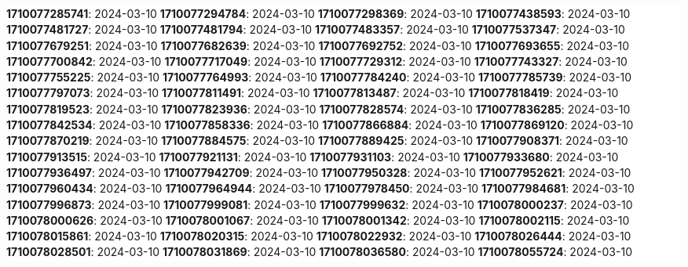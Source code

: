 **1710077285741**:  2024-03-10
**1710077294784**:  2024-03-10
**1710077298369**:  2024-03-10
**1710077438593**:  2024-03-10
**1710077481727**:  2024-03-10
**1710077481794**:  2024-03-10
**1710077483357**:  2024-03-10
**1710077537347**:  2024-03-10
**1710077679251**:  2024-03-10
**1710077682639**:  2024-03-10
**1710077692752**:  2024-03-10
**1710077693655**:  2024-03-10
**1710077700842**:  2024-03-10
**1710077717049**:  2024-03-10
**1710077729312**:  2024-03-10
**1710077743327**:  2024-03-10
**1710077755225**:  2024-03-10
**1710077764993**:  2024-03-10
**1710077784240**:  2024-03-10
**1710077785739**:  2024-03-10
**1710077797073**:  2024-03-10
**1710077811491**:  2024-03-10
**1710077813487**:  2024-03-10
**1710077818419**:  2024-03-10
**1710077819523**:  2024-03-10
**1710077823936**:  2024-03-10
**1710077828574**:  2024-03-10
**1710077836285**:  2024-03-10
**1710077842534**:  2024-03-10
**1710077858336**:  2024-03-10
**1710077866884**:  2024-03-10
**1710077869120**:  2024-03-10
**1710077870219**:  2024-03-10
**1710077884575**:  2024-03-10
**1710077889425**:  2024-03-10
**1710077908371**:  2024-03-10
**1710077913515**:  2024-03-10
**1710077921131**:  2024-03-10
**1710077931103**:  2024-03-10
**1710077933680**:  2024-03-10
**1710077936497**:  2024-03-10
**1710077942709**:  2024-03-10
**1710077950328**:  2024-03-10
**1710077952621**:  2024-03-10
**1710077960434**:  2024-03-10
**1710077964944**:  2024-03-10
**1710077978450**:  2024-03-10
**1710077984681**:  2024-03-10
**1710077996873**:  2024-03-10
**1710077999081**:  2024-03-10
**1710077999632**:  2024-03-10
**1710078000237**:  2024-03-10
**1710078000626**:  2024-03-10
**1710078001067**:  2024-03-10
**1710078001342**:  2024-03-10
**1710078002115**:  2024-03-10
**1710078015861**:  2024-03-10
**1710078020315**:  2024-03-10
**1710078022932**:  2024-03-10
**1710078026444**:  2024-03-10
**1710078028501**:  2024-03-10
**1710078031869**:  2024-03-10
**1710078036580**:  2024-03-10
**1710078055724**:  2024-03-10